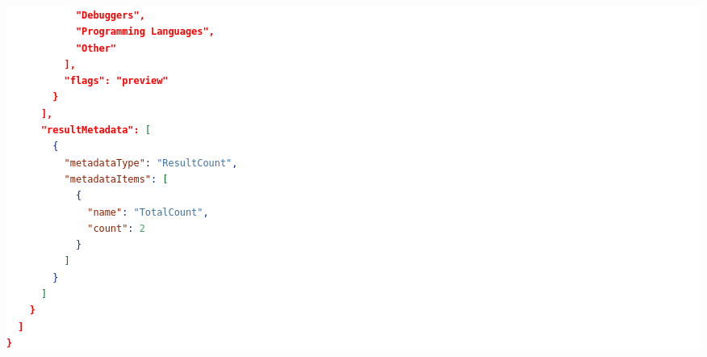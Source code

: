 ```json
            "Debuggers",
            "Programming Languages",
            "Other"
          ],
          "flags": "preview"
        }
      ],
      "resultMetadata": [
        {
          "metadataType": "ResultCount",
          "metadataItems": [
            {
              "name": "TotalCount",
              "count": 2
            }
          ]
        }
      ]
    }
  ]
}
```